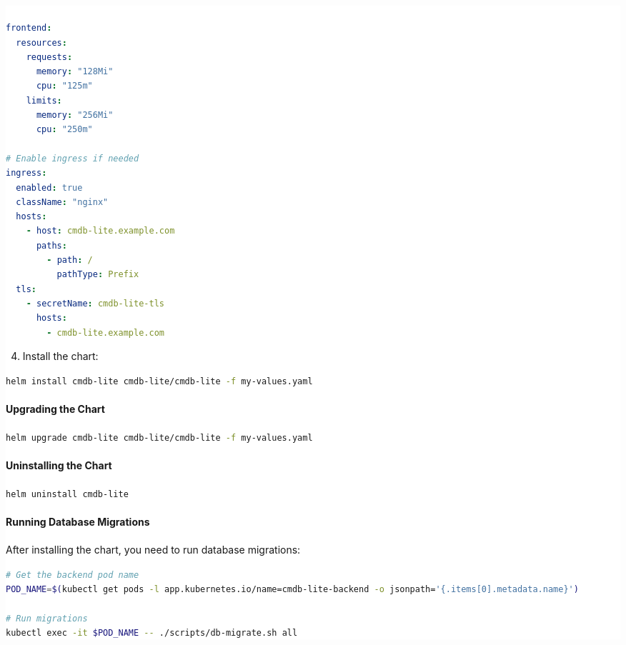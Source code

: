 ```yaml

frontend:
  resources:
    requests:
      memory: "128Mi"
      cpu: "125m"
    limits:
      memory: "256Mi"
      cpu: "250m"

# Enable ingress if needed
ingress:
  enabled: true
  className: "nginx"
  hosts:
    - host: cmdb-lite.example.com
      paths:
        - path: /
          pathType: Prefix
  tls:
    - secretName: cmdb-lite-tls
      hosts:
        - cmdb-lite.example.com
```

4. Install the chart:

```bash
helm install cmdb-lite cmdb-lite/cmdb-lite -f my-values.yaml
```

#### Upgrading the Chart

```bash
helm upgrade cmdb-lite cmdb-lite/cmdb-lite -f my-values.yaml
```

#### Uninstalling the Chart

```bash
helm uninstall cmdb-lite
```

#### Running Database Migrations

After installing the chart, you need to run database migrations:

```bash
# Get the backend pod name
POD_NAME=$(kubectl get pods -l app.kubernetes.io/name=cmdb-lite-backend -o jsonpath='{.items[0].metadata.name}')

# Run migrations
kubectl exec -it $POD_NAME -- ./scripts/db-migrate.sh all
```

